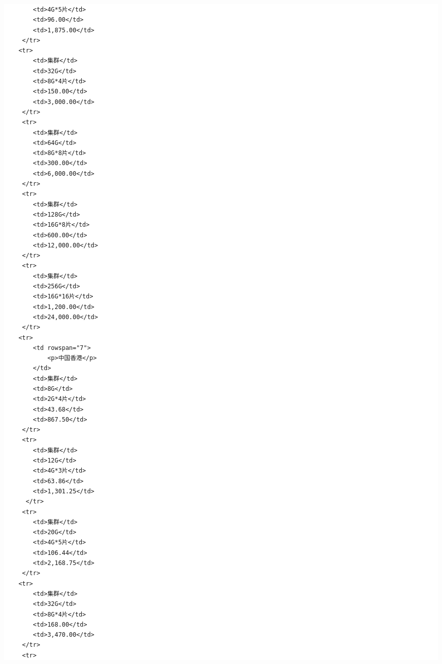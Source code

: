             <td>4G*5片</td>
            <td>96.00</td>
            <td>1,875.00</td>
         </tr>
        <tr>
            <td>集群</td>
            <td>32G</td>
            <td>8G*4片</td>
            <td>150.00</td>
            <td>3,000.00</td>
         </tr>
         <tr>
            <td>集群</td>
            <td>64G</td>
            <td>8G*8片</td>
            <td>300.00</td>
            <td>6,000.00</td>
         </tr>
         <tr>
            <td>集群</td>
            <td>128G</td>
            <td>16G*8片</td>
            <td>600.00</td>
            <td>12,000.00</td>
         </tr>
         <tr>
            <td>集群</td>
            <td>256G</td>
            <td>16G*16片</td>
            <td>1,200.00</td>
            <td>24,000.00</td>
         </tr>
        <tr>
            <td rowspan="7">
                <p>中国香港</p>
            </td>
            <td>集群</td>
            <td>8G</td>
            <td>2G*4片</td>
            <td>43.68</td>
            <td>867.50</td>
         </tr>
         <tr>
            <td>集群</td>
            <td>12G</td>
            <td>4G*3片</td>
            <td>63.86</td>
            <td>1,301.25</td>
          </tr>
         <tr>
            <td>集群</td>
            <td>20G</td>
            <td>4G*5片</td>
            <td>106.44</td>
            <td>2,168.75</td>
         </tr>
        <tr>
            <td>集群</td>
            <td>32G</td>
            <td>8G*4片</td>
            <td>168.00</td>
            <td>3,470.00</td>
         </tr>
         <tr>